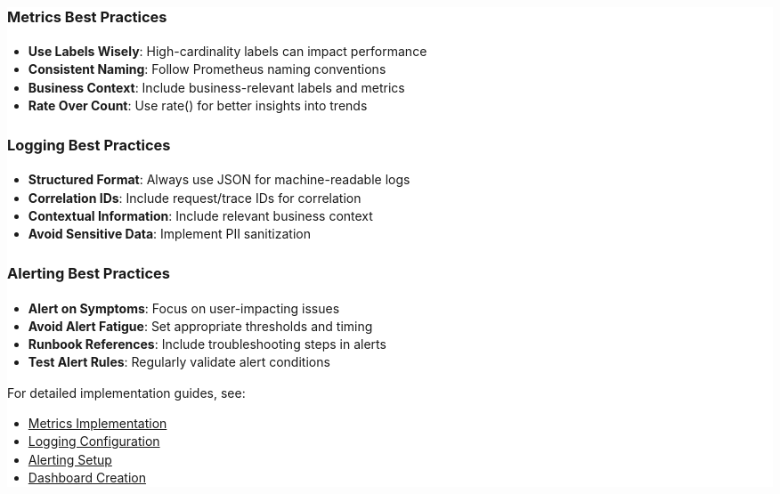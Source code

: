 ### Metrics Best Practices
- **Use Labels Wisely**: High-cardinality labels can impact performance
- **Consistent Naming**: Follow Prometheus naming conventions
- **Business Context**: Include business-relevant labels and metrics
- **Rate Over Count**: Use rate() for better insights into trends

### Logging Best Practices
- **Structured Format**: Always use JSON for machine-readable logs
- **Correlation IDs**: Include request/trace IDs for correlation
- **Contextual Information**: Include relevant business context
- **Avoid Sensitive Data**: Implement PII sanitization

### Alerting Best Practices
- **Alert on Symptoms**: Focus on user-impacting issues
- **Avoid Alert Fatigue**: Set appropriate thresholds and timing
- **Runbook References**: Include troubleshooting steps in alerts
- **Test Alert Rules**: Regularly validate alert conditions

For detailed implementation guides, see:
- [Metrics Implementation](metrics.md)
- [Logging Configuration](logging.md)
- [Alerting Setup](alerting.md)
- [Dashboard Creation](dashboards.md)